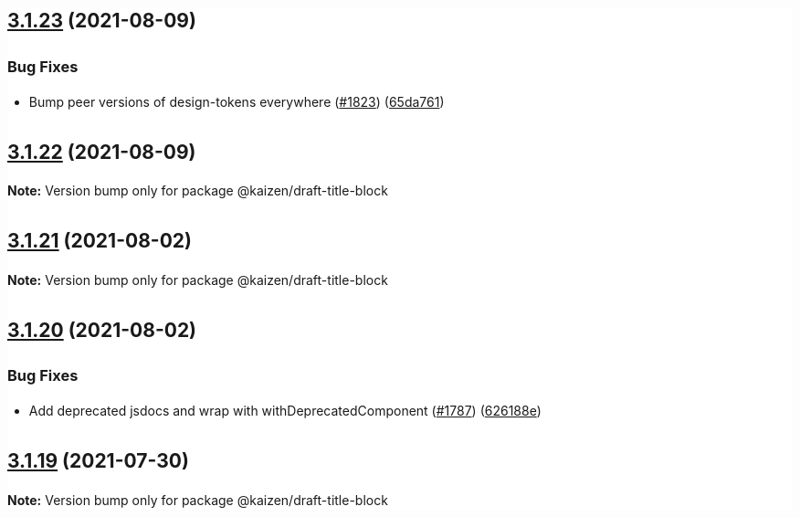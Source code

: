 



## [3.1.23](https://github.com/cultureamp/kaizen-design-system/compare/@kaizen/draft-title-block@3.1.22...@kaizen/draft-title-block@3.1.23) (2021-08-09)


### Bug Fixes

* Bump peer versions of design-tokens everywhere ([#1823](https://github.com/cultureamp/kaizen-design-system/issues/1823)) ([65da761](https://github.com/cultureamp/kaizen-design-system/commit/65da761807b4d907a342b9bb4ed2bbbe40a06048))





## [3.1.22](https://github.com/cultureamp/kaizen-design-system/compare/@kaizen/draft-title-block@3.1.21...@kaizen/draft-title-block@3.1.22) (2021-08-09)

**Note:** Version bump only for package @kaizen/draft-title-block





## [3.1.21](https://github.com/cultureamp/kaizen-design-system/compare/@kaizen/draft-title-block@3.1.20...@kaizen/draft-title-block@3.1.21) (2021-08-02)

**Note:** Version bump only for package @kaizen/draft-title-block





## [3.1.20](https://github.com/cultureamp/kaizen-design-system/compare/@kaizen/draft-title-block@3.1.19...@kaizen/draft-title-block@3.1.20) (2021-08-02)


### Bug Fixes

* Add deprecated jsdocs and wrap with withDeprecatedComponent ([#1787](https://github.com/cultureamp/kaizen-design-system/issues/1787)) ([626188e](https://github.com/cultureamp/kaizen-design-system/commit/626188e15f1b7ff7bf2046793c94e7b569fc3f1b))





## [3.1.19](https://github.com/cultureamp/kaizen-design-system/compare/@kaizen/draft-title-block@3.1.18...@kaizen/draft-title-block@3.1.19) (2021-07-30)

**Note:** Version bump only for package @kaizen/draft-title-block
